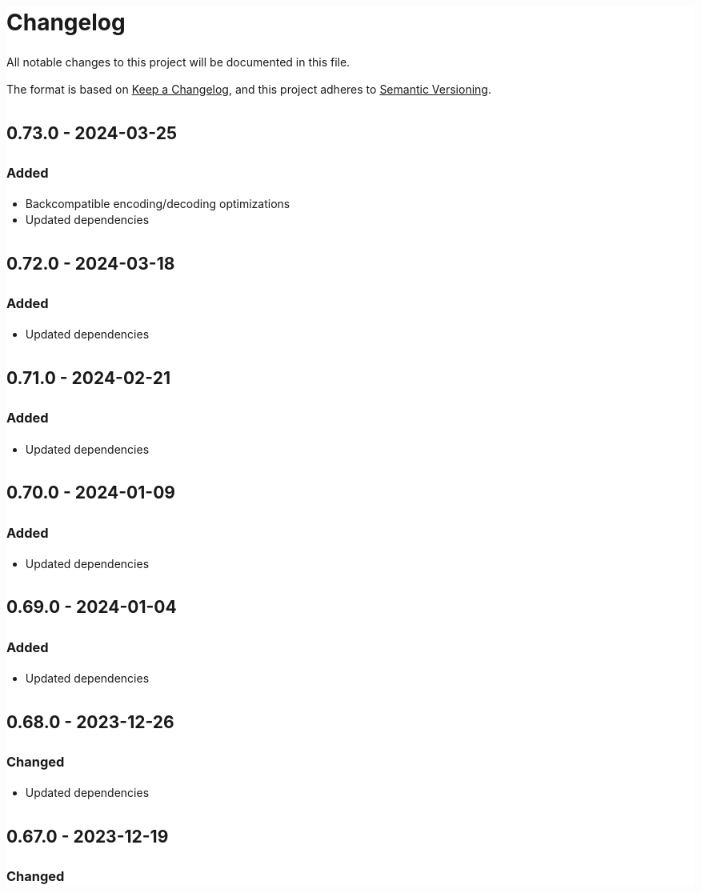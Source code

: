 # Changelog
All notable changes to this project will be documented in this file.

The format is based on [Keep a Changelog](https://keepachangelog.com/en/1.0.0/),
and this project adheres to [Semantic Versioning](https://semver.org/spec/v2.0.0.html).

## 0.73.0 - 2024-03-25

### Added

- Backcompatible encoding/decoding optimizations
- Updated dependencies

## 0.72.0 - 2024-03-18

### Added

- Updated dependencies

## 0.71.0 - 2024-02-21

### Added

- Updated dependencies

## 0.70.0 - 2024-01-09

### Added

- Updated dependencies

## 0.69.0 - 2024-01-04

### Added

- Updated dependencies

## 0.68.0 - 2023-12-26

### Changed

- Updated dependencies

## 0.67.0 - 2023-12-19

### Changed
